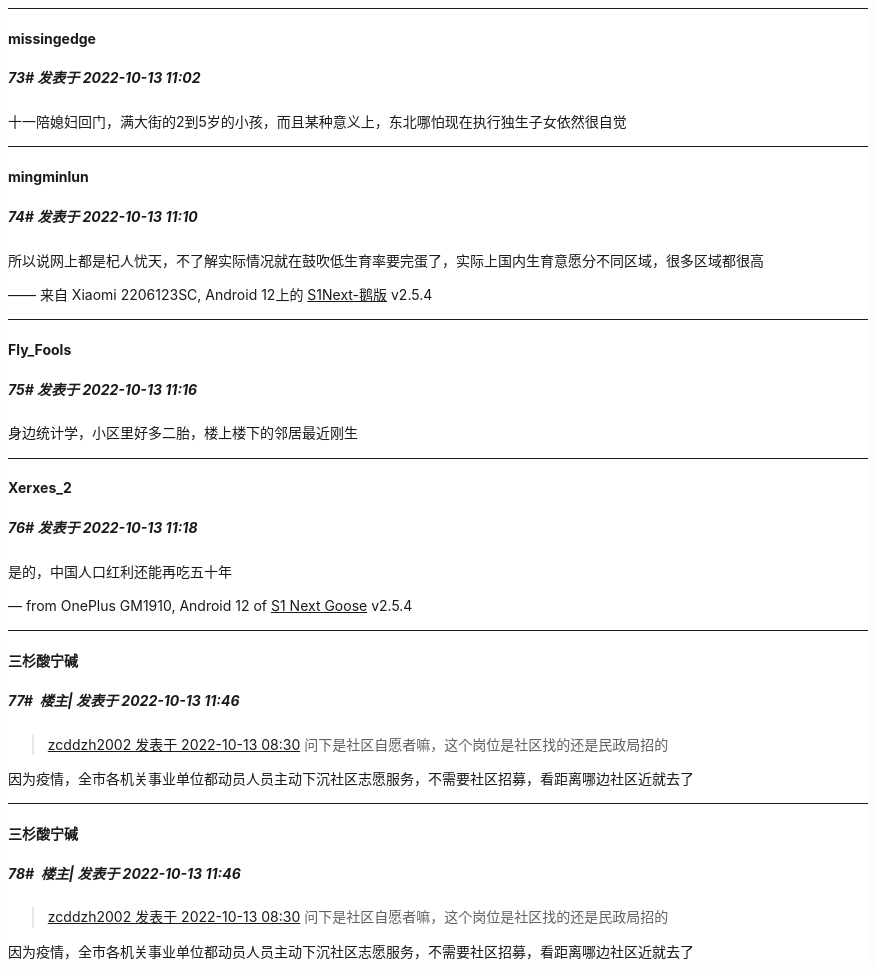 

*****

####  missingedge  
##### 73#       发表于 2022-10-13 11:02

十一陪媳妇回门，满大街的2到5岁的小孩，而且某种意义上，东北哪怕现在执行独生子女依然很自觉

*****

####  mingminlun  
##### 74#       发表于 2022-10-13 11:10

所以说网上都是杞人忧天，不了解实际情况就在鼓吹低生育率要完蛋了，实际上国内生育意愿分不同区域，很多区域都很高

—— 来自 Xiaomi 2206123SC, Android 12上的 [S1Next-鹅版](https://github.com/ykrank/S1-Next/releases) v2.5.4



*****

####  Fly_Fools  
##### 75#       发表于 2022-10-13 11:16

身边统计学，小区里好多二胎，楼上楼下的邻居最近刚生

*****

####  Xerxes_2  
##### 76#       发表于 2022-10-13 11:18

是的，中国人口红利还能再吃五十年

— from OnePlus GM1910, Android 12 of [S1 Next Goose](https://pan.baidu.com/s/1mi43uRm) v2.5.4



*****

####  三杉酸宁碱  
##### 77#         楼主| 发表于 2022-10-13 11:46

<blockquote><a href="httphttps://bbs.saraba1st.com/2b/forum.php?mod=redirect&amp;goto=findpost&amp;pid=57884822&amp;ptid=2099313" target="_blank">zcddzh2002 发表于 2022-10-13 08:30</a>
问下是社区自愿者嘛，这个岗位是社区找的还是民政局招的</blockquote>
因为疫情，全市各机关事业单位都动员人员主动下沉社区志愿服务，不需要社区招募，看距离哪边社区近就去了

*****

####  三杉酸宁碱  
##### 78#         楼主| 发表于 2022-10-13 11:46

<blockquote><a href="httphttps://bbs.saraba1st.com/2b/forum.php?mod=redirect&amp;goto=findpost&amp;pid=57884822&amp;ptid=2099313" target="_blank">zcddzh2002 发表于 2022-10-13 08:30</a>
问下是社区自愿者嘛，这个岗位是社区找的还是民政局招的</blockquote>
因为疫情，全市各机关事业单位都动员人员主动下沉社区志愿服务，不需要社区招募，看距离哪边社区近就去了
